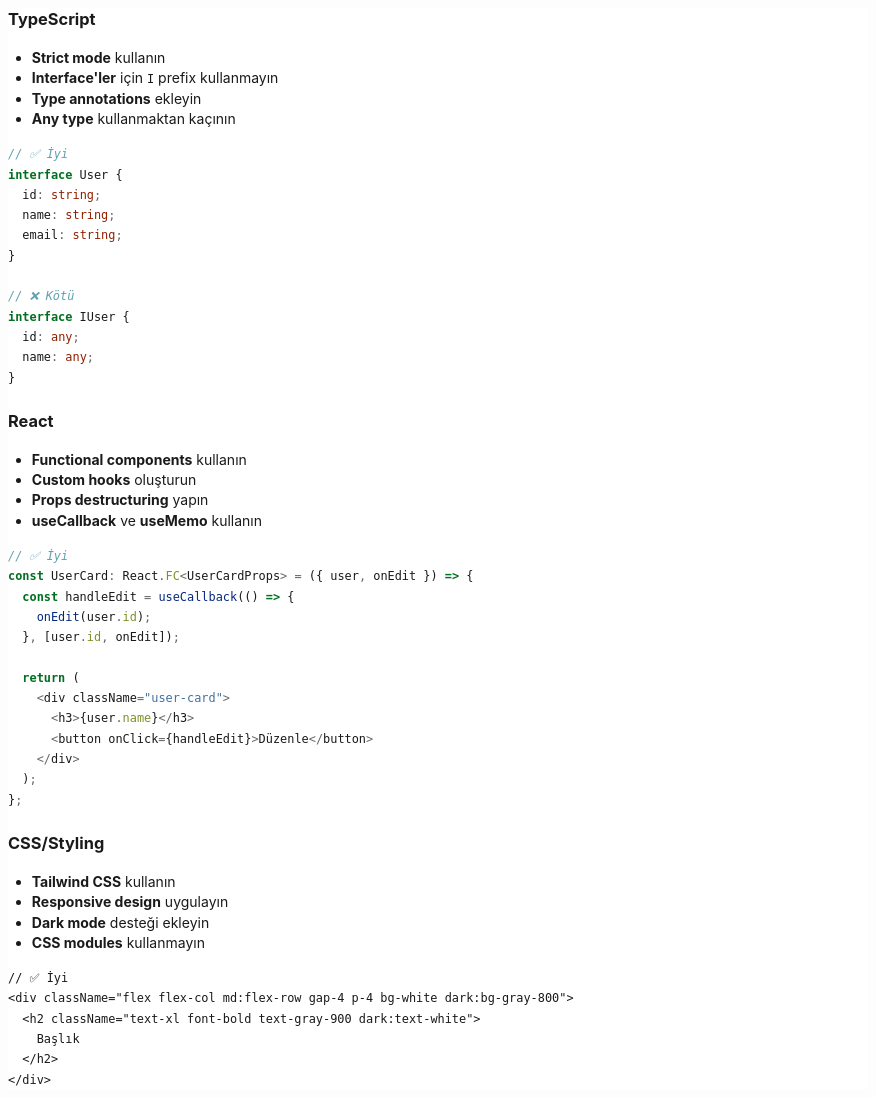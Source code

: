 ### TypeScript

- **Strict mode** kullanın
- **Interface'ler** için `I` prefix kullanmayın
- **Type annotations** ekleyin
- **Any type** kullanmaktan kaçının

```typescript
// ✅ İyi
interface User {
  id: string;
  name: string;
  email: string;
}

// ❌ Kötü
interface IUser {
  id: any;
  name: any;
}
```

### React

- **Functional components** kullanın
- **Custom hooks** oluşturun
- **Props destructuring** yapın
- **useCallback** ve **useMemo** kullanın

```typescript
// ✅ İyi
const UserCard: React.FC<UserCardProps> = ({ user, onEdit }) => {
  const handleEdit = useCallback(() => {
    onEdit(user.id);
  }, [user.id, onEdit]);

  return (
    <div className="user-card">
      <h3>{user.name}</h3>
      <button onClick={handleEdit}>Düzenle</button>
    </div>
  );
};
```

### CSS/Styling

- **Tailwind CSS** kullanın
- **Responsive design** uygulayın
- **Dark mode** desteği ekleyin
- **CSS modules** kullanmayın

```tsx
// ✅ İyi
<div className="flex flex-col md:flex-row gap-4 p-4 bg-white dark:bg-gray-800">
  <h2 className="text-xl font-bold text-gray-900 dark:text-white">
    Başlık
  </h2>
</div>
```
